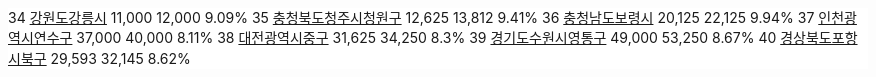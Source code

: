   <tr class="item">
    <td>34</td>
    <td><a href="/apt/강원도강릉시">강원도강릉시</a></td>
    <td>11,000</td>
    <td>12,000</td>
    <td>9.09%</td>
  </tr>

  <tr class="item">
    <td>35</td>
    <td><a href="/apt/충청북도청주시청원구">충청북도청주시청원구</a></td>
    <td>12,625</td>
    <td>13,812</td>
    <td>9.41%</td>
  </tr>

  <tr class="item">
    <td>36</td>
    <td><a href="/apt/충청남도보령시">충청남도보령시</a></td>
    <td>20,125</td>
    <td>22,125</td>
    <td>9.94%</td>
  </tr>

  <tr class="item">
    <td>37</td>
    <td><a href="/apt/인천광역시연수구">인천광역시연수구</a></td>
    <td>37,000</td>
    <td>40,000</td>
    <td>8.11%</td>
  </tr>

  <tr class="item">
    <td>38</td>
    <td><a href="/apt/대전광역시중구">대전광역시중구</a></td>
    <td>31,625</td>
    <td>34,250</td>
    <td>8.3%</td>
  </tr>

  <tr class="item">
    <td>39</td>
    <td><a href="/apt/경기도수원시영통구">경기도수원시영통구</a></td>
    <td>49,000</td>
    <td>53,250</td>
    <td>8.67%</td>
  </tr>

  <tr class="item">
    <td>40</td>
    <td><a href="/apt/경상북도포항시북구">경상북도포항시북구</a></td>
    <td>29,593</td>
    <td>32,145</td>
    <td>8.62%</td>
  </tr>
